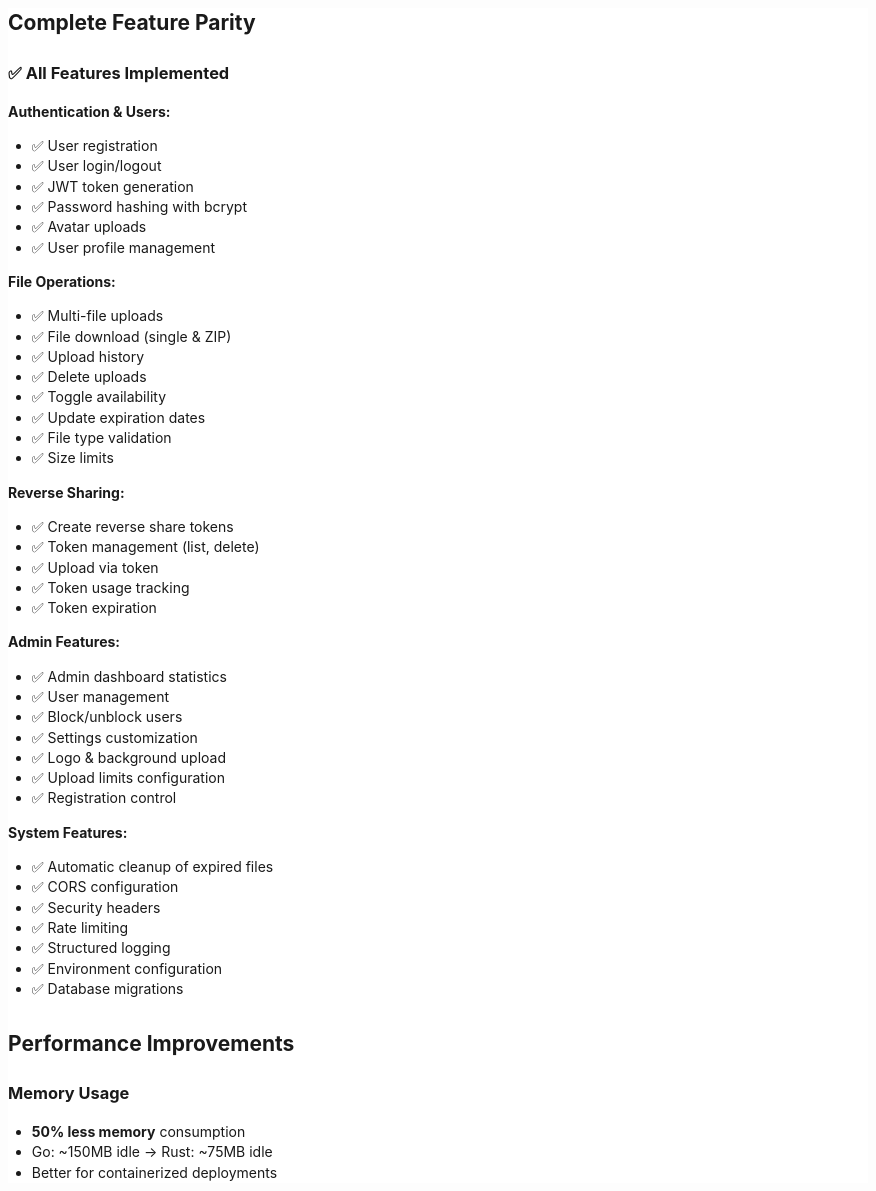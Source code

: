 ## Complete Feature Parity

### ✅ All Features Implemented

**Authentication & Users:**
- ✅ User registration
- ✅ User login/logout
- ✅ JWT token generation
- ✅ Password hashing with bcrypt
- ✅ Avatar uploads
- ✅ User profile management

**File Operations:**
- ✅ Multi-file uploads
- ✅ File download (single & ZIP)
- ✅ Upload history
- ✅ Delete uploads
- ✅ Toggle availability
- ✅ Update expiration dates
- ✅ File type validation
- ✅ Size limits

**Reverse Sharing:**
- ✅ Create reverse share tokens
- ✅ Token management (list, delete)
- ✅ Upload via token
- ✅ Token usage tracking
- ✅ Token expiration

**Admin Features:**
- ✅ Admin dashboard statistics
- ✅ User management
- ✅ Block/unblock users
- ✅ Settings customization
- ✅ Logo & background upload
- ✅ Upload limits configuration
- ✅ Registration control

**System Features:**
- ✅ Automatic cleanup of expired files
- ✅ CORS configuration
- ✅ Security headers
- ✅ Rate limiting
- ✅ Structured logging
- ✅ Environment configuration
- ✅ Database migrations

## Performance Improvements

### Memory Usage
- **50% less memory** consumption
- Go: ~150MB idle → Rust: ~75MB idle
- Better for containerized deployments
